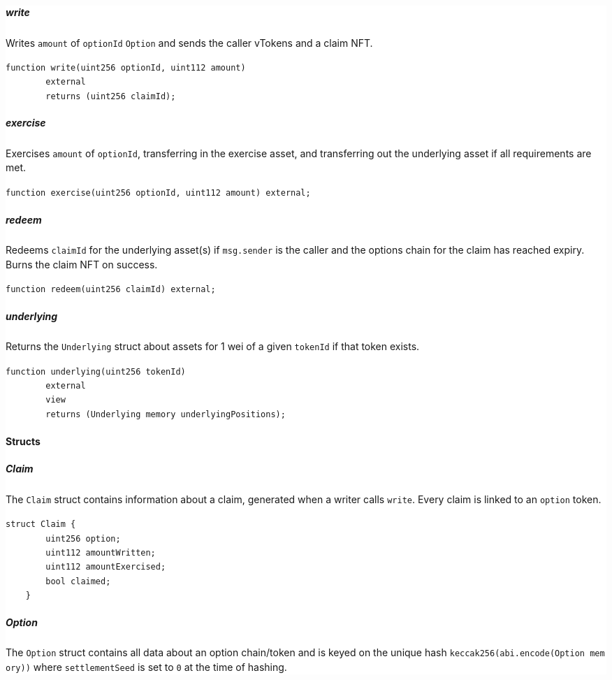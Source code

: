 ##### write

Writes `amount` of `optionId` `Option` and sends the caller vTokens and a claim NFT.

```solidity
function write(uint256 optionId, uint112 amount)
        external
        returns (uint256 claimId);
```

##### exercise

Exercises `amount` of `optionId`, transferring in the exercise asset, and
transferring out the underlying asset if all requirements are met.

```solidity
function exercise(uint256 optionId, uint112 amount) external;
```

##### redeem

Redeems `claimId` for the underlying asset(s) if `msg.sender` is the caller and
the options chain for the claim has reached expiry. Burns the claim NFT on success.

```solidity
function redeem(uint256 claimId) external;
```

##### underlying

Returns the `Underlying` struct about assets for 1 wei of a given `tokenId` if
that token exists.

```solidity
function underlying(uint256 tokenId)
        external
        view
        returns (Underlying memory underlyingPositions);
```

#### Structs

##### Claim

The `Claim` struct contains information about a claim, generated when a writer calls
`write`. Every claim is linked to an `option` token.

```solidity
struct Claim {
        uint256 option;
        uint112 amountWritten;
        uint112 amountExercised;
        bool claimed;
    }
```

##### Option

The `Option` struct contains all data about an option chain/token and is keyed on the
unique hash `keccak256(abi.encode(Option memory))` where `settlementSeed` is set to
`0` at the time of hashing.
